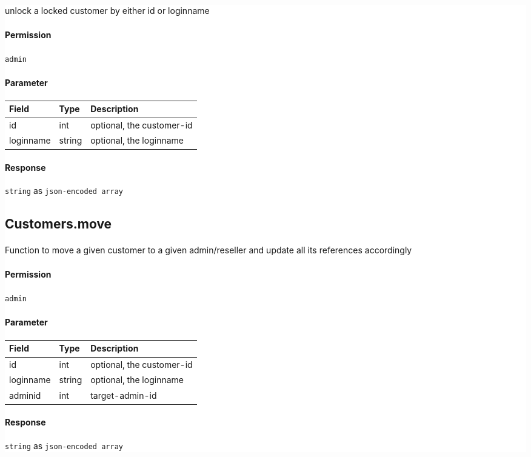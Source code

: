 unlock a locked customer by either id or loginname

#### Permission

`admin`

#### Parameter

| Field | Type | Description |
| :--- | :--- | :--- |
| id | int | optional, the customer-id |
| loginname | string | optional, the loginname |

#### Response

`string` as `json-encoded array`

## Customers.move

Function to move a given customer to a given admin/reseller and update all its references accordingly

#### Permission

`admin`

#### Parameter

| Field | Type | Description |
| :--- | :--- | :--- |
| id | int | optional, the customer-id |
| loginname | string | optional, the loginname |
| adminid | int | target-admin-id |

#### Response

`string` as `json-encoded array`